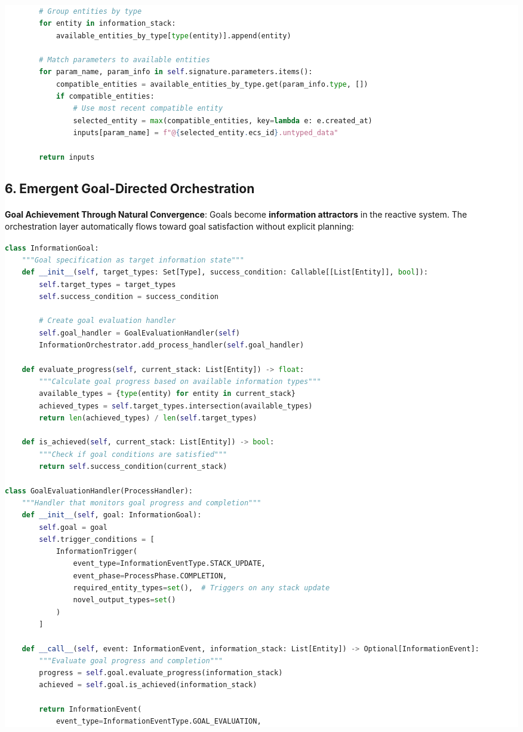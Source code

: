 ```python
        # Group entities by type
        for entity in information_stack:
            available_entities_by_type[type(entity)].append(entity)
        
        # Match parameters to available entities
        for param_name, param_info in self.signature.parameters.items():
            compatible_entities = available_entities_by_type.get(param_info.type, [])
            if compatible_entities:
                # Use most recent compatible entity
                selected_entity = max(compatible_entities, key=lambda e: e.created_at)
                inputs[param_name] = f"@{selected_entity.ecs_id}.untyped_data"
        
        return inputs
```

## 6. Emergent Goal-Directed Orchestration

**Goal Achievement Through Natural Convergence**: Goals become **information attractors** in the reactive system. The orchestration layer automatically flows toward goal satisfaction without explicit planning:

```python
class InformationGoal:
    """Goal specification as target information state"""
    def __init__(self, target_types: Set[Type], success_condition: Callable[[List[Entity]], bool]):
        self.target_types = target_types
        self.success_condition = success_condition
        
        # Create goal evaluation handler
        self.goal_handler = GoalEvaluationHandler(self)
        InformationOrchestrator.add_process_handler(self.goal_handler)
    
    def evaluate_progress(self, current_stack: List[Entity]) -> float:
        """Calculate goal progress based on available information types"""
        available_types = {type(entity) for entity in current_stack}
        achieved_types = self.target_types.intersection(available_types)
        return len(achieved_types) / len(self.target_types)
    
    def is_achieved(self, current_stack: List[Entity]) -> bool:
        """Check if goal conditions are satisfied"""
        return self.success_condition(current_stack)

class GoalEvaluationHandler(ProcessHandler):
    """Handler that monitors goal progress and completion"""
    def __init__(self, goal: InformationGoal):
        self.goal = goal
        self.trigger_conditions = [
            InformationTrigger(
                event_type=InformationEventType.STACK_UPDATE,
                event_phase=ProcessPhase.COMPLETION,
                required_entity_types=set(),  # Triggers on any stack update
                novel_output_types=set()
            )
        ]
    
    def __call__(self, event: InformationEvent, information_stack: List[Entity]) -> Optional[InformationEvent]:
        """Evaluate goal progress and completion"""
        progress = self.goal.evaluate_progress(information_stack)
        achieved = self.goal.is_achieved(information_stack)
        
        return InformationEvent(
            event_type=InformationEventType.GOAL_EVALUATION,
```